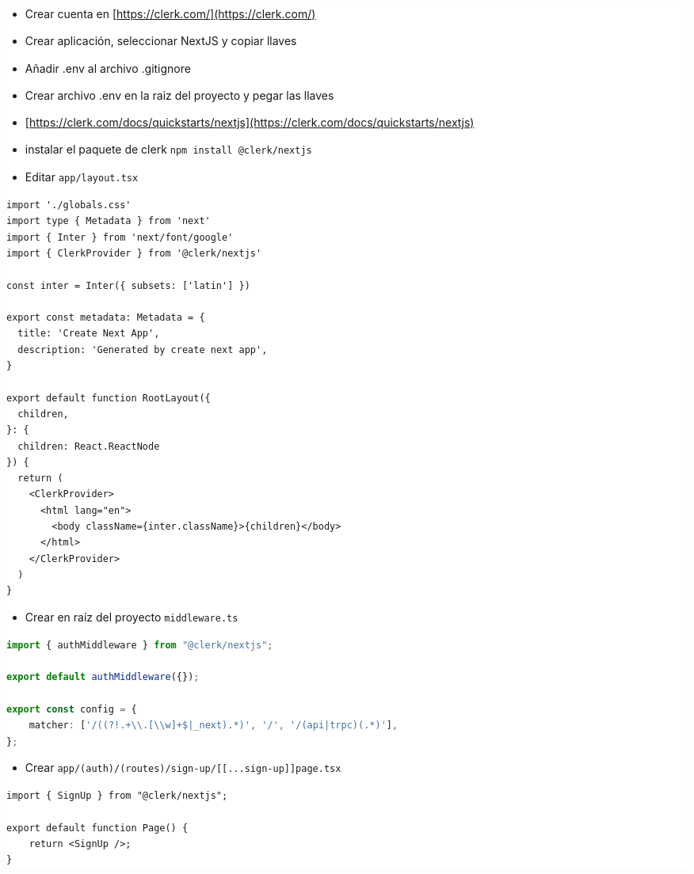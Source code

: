 - Crear cuenta en [https://clerk.com/](https://clerk.com/)
- Crear aplicación, seleccionar NextJS y copiar llaves

- Añadir .env al archivo .gitignore
- Crear archivo .env en la raiz del proyecto y pegar las llaves
- [https://clerk.com/docs/quickstarts/nextjs](https://clerk.com/docs/quickstarts/nextjs)
- instalar el paquete de clerk `npm install @clerk/nextjs`
- Editar `app/layout.tsx`
```tsx
import './globals.css'
import type { Metadata } from 'next'
import { Inter } from 'next/font/google'
import { ClerkProvider } from '@clerk/nextjs'

const inter = Inter({ subsets: ['latin'] })

export const metadata: Metadata = {
  title: 'Create Next App',
  description: 'Generated by create next app',
}

export default function RootLayout({
  children,
}: {
  children: React.ReactNode
}) {
  return (
    <ClerkProvider>
      <html lang="en">
        <body className={inter.className}>{children}</body>
      </html>
    </ClerkProvider>
  )
}
```
- Crear en raíz del proyecto `middleware.ts`

```typescript
import { authMiddleware } from "@clerk/nextjs";

export default authMiddleware({});

export const config = {
    matcher: ['/((?!.+\\.[\\w]+$|_next).*)', '/', '/(api|trpc)(.*)'],
};

```

  

- Crear `app/(auth)/(routes)/sign-up/[[...sign-up]]page.tsx`

```tsx
import { SignUp } from "@clerk/nextjs";

export default function Page() {
    return <SignUp />;
}

```
